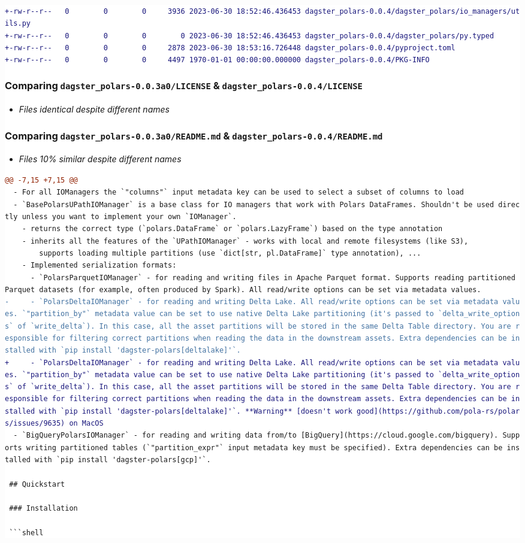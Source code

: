 ```diff
+-rw-r--r--   0        0        0     3936 2023-06-30 18:52:46.436453 dagster_polars-0.0.4/dagster_polars/io_managers/utils.py
+-rw-r--r--   0        0        0        0 2023-06-30 18:52:46.436453 dagster_polars-0.0.4/dagster_polars/py.typed
+-rw-r--r--   0        0        0     2878 2023-06-30 18:53:16.726448 dagster_polars-0.0.4/pyproject.toml
+-rw-r--r--   0        0        0     4497 1970-01-01 00:00:00.000000 dagster_polars-0.0.4/PKG-INFO
```

### Comparing `dagster_polars-0.0.3a0/LICENSE` & `dagster_polars-0.0.4/LICENSE`

 * *Files identical despite different names*

### Comparing `dagster_polars-0.0.3a0/README.md` & `dagster_polars-0.0.4/README.md`

 * *Files 10% similar despite different names*

```diff
@@ -7,15 +7,15 @@
  - For all IOManagers the `"columns"` input metadata key can be used to select a subset of columns to load
  - `BasePolarsUPathIOManager` is a base class for IO managers that work with Polars DataFrames. Shouldn't be used directly unless you want to implement your own `IOManager`.
    - returns the correct type (`polars.DataFrame` or `polars.LazyFrame`) based on the type annotation
    - inherits all the features of the `UPathIOManager` - works with local and remote filesystems (like S3),
        supports loading multiple partitions (use `dict[str, pl.DataFrame]` type annotation), ...
    - Implemented serialization formats:
      - `PolarsParquetIOManager` - for reading and writing files in Apache Parquet format. Supports reading partitioned Parquet datasets (for example, often produced by Spark). All read/write options can be set via metadata values.
-     - `PolarsDeltaIOManager` - for reading and writing Delta Lake. All read/write options can be set via metadata values. `"partition_by"` metadata value can be set to use native Delta Lake partitioning (it's passed to `delta_write_options` of `write_delta`). In this case, all the asset partitions will be stored in the same Delta Table directory. You are responsible for filtering correct partitions when reading the data in the downstream assets. Extra dependencies can be installed with `pip install 'dagster-polars[deltalake]'`.
+     - `PolarsDeltaIOManager` - for reading and writing Delta Lake. All read/write options can be set via metadata values. `"partition_by"` metadata value can be set to use native Delta Lake partitioning (it's passed to `delta_write_options` of `write_delta`). In this case, all the asset partitions will be stored in the same Delta Table directory. You are responsible for filtering correct partitions when reading the data in the downstream assets. Extra dependencies can be installed with `pip install 'dagster-polars[deltalake]'`. **Warning** [doesn't work good](https://github.com/pola-rs/polars/issues/9635) on MacOS
  - `BigQueryPolarsIOManager` - for reading and writing data from/to [BigQuery](https://cloud.google.com/bigquery). Supports writing partitioned tables (`"partition_expr"` input metadata key must be specified). Extra dependencies can be installed with `pip install 'dagster-polars[gcp]'`.
 
 ## Quickstart
 
 ### Installation
 
 ```shell
```

